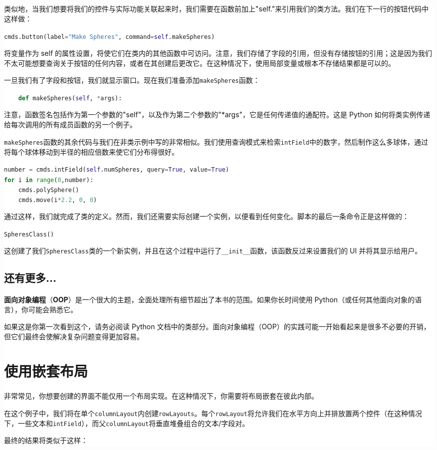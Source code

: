 类似地，当我们想要将我们的控件与实际功能关联起来时，我们需要在函数前加上"self."来引用我们的类方法。我们在下一行的按钮代码中这样做：

```py
cmds.button(label="Make Spheres", command=self.makeSpheres)
```

将变量作为 self 的属性设置，将使它们在类内的其他函数中可访问。注意，我们存储了字段的引用，但没有存储按钮的引用；这是因为我们不太可能想要查询关于按钮的任何内容，或者在其创建后更改它。在这种情况下，使用局部变量或根本不存储结果都是可以的。

一旦我们有了字段和按钮，我们就显示窗口。现在我们准备添加`makeSpheres`函数：

```py
    def makeSpheres(self, *args):
```

注意，函数签名包括作为第一个参数的"self"，以及作为第二个参数的"*args"，它是任何传递值的通配符。这是 Python 如何将类实例传递给每次调用的所有成员函数的另一个例子。

`makeSpheres`函数的其余代码与我们在非类示例中写的非常相似。我们使用查询模式来检索`intField`中的数字，然后制作这么多球体，通过将每个球体移动到半径的相应倍数来使它们分布得很好。

```py
number = cmds.intField(self.numSpheres, query=True, value=True)
for i in range(0,number):
    cmds.polySphere()
    cmds.move(i*2.2, 0, 0)
```

通过这样，我们就完成了类的定义。然而，我们还需要实际创建一个实例，以便看到任何变化。脚本的最后一条命令正是这样做的：

```py
SpheresClass()
```

这创建了我们`SpheresClass`类的一个新实例，并且在这个过程中运行了`__init__`函数，该函数反过来设置我们的 UI 并将其显示给用户。

## 还有更多...

**面向对象编程**（**OOP**）是一个很大的主题，全面处理所有细节超出了本书的范围。如果你长时间使用 Python（或任何其他面向对象的语言），你可能会熟悉它。

如果这是你第一次看到这个，请务必阅读 Python 文档中的类部分。面向对象编程（OOP）的实践可能一开始看起来是很多不必要的开销，但它们最终会使解决复杂问题变得更加容易。

# 使用嵌套布局

非常常见，你想要创建的界面不能仅用一个布局实现。在这种情况下，你需要将布局嵌套在彼此内部。

在这个例子中，我们将在单个`columnLayout`内创建`rowLayouts`。每个`rowLayout`将允许我们在水平方向上并排放置两个控件（在这种情况下，一些文本和`intField`），而父`columnLayout`将垂直堆叠组合的文本/字段对。

最终的结果将类似于这样：
